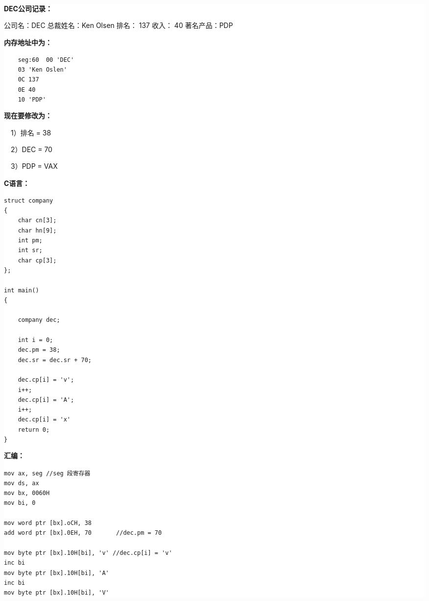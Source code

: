 **DEC公司记录：**

公司名：DEC 总裁姓名：Ken Olsen 排名： 137 收入： 40 著名产品：PDP

**内存地址中为：**

```
	seg:60  00 'DEC'
	03 'Ken Oslen'
	0C 137
	0E 40
	10 'PDP'
```

**现在要修改为：**

 1）排名 = 38

 2）DEC = 70

 3）PDP = VAX

**C语言：**

```
struct company
{
	char cn[3];
	char hn[9];
	int pm;
	int sr;
	char cp[3];
};

int main()
{
	
	company dec;
 
	int i = 0;
	dec.pm = 38;
	dec.sr = dec.sr + 70;
	
	dec.cp[i] = 'v';
	i++;
	dec.cp[i] = 'A';
	i++;
	dec.cp[i] = 'x'
	return 0;
}
```

**汇编：**

```
mov ax, seg //seg 段寄存器
mov ds, ax
mov bx, 0060H
mov bi, 0

mov word ptr [bx].oCH, 38
add word ptr [bx].0EH, 70       //dec.pm = 70

mov byte ptr [bx].10H[bi], 'v' //dec.cp[i] = 'v'
inc bi 
mov byte ptr [bx].10H[bi], 'A'
inc bi
mov byte ptr [bx].10H[bi], 'V'
```
